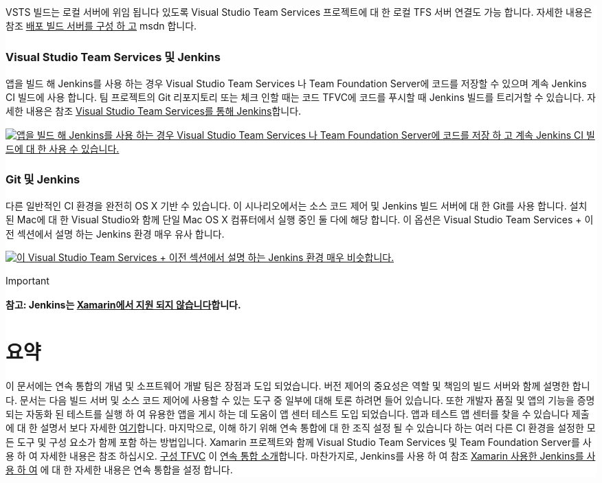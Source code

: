 VSTS 빌드는 로컬 서버에 위임 됩니다 있도록 Visual Studio Team Services 프로젝트에 대 한 로컬 TFS 서버 연결도 가능 합니다. 자세한 내용은 참조 [배포 빌드 서버를 구성 하 고](http://msdn.microsoft.com/library/ms181712.aspx) msdn 합니다.

### <a name="visual-studio-team-services-and-jenkins"></a>Visual Studio Team Services 및 Jenkins

앱을 빌드 해 Jenkins를 사용 하는 경우 Visual Studio Team Services 나 Team Foundation Server에 코드를 저장할 수 있으며 계속 Jenkins CI 빌드에 사용 합니다. 팀 프로젝트의 Git 리포지토리 또는 체크 인할 때는 코드 TFVC에 코드를 푸시할 때 Jenkins 빌드를 트리거할 수 있습니다. 자세한 내용은 참조 [Visual Studio Team Services를 통해 Jenkins](https://docs.microsoft.com/en-us/vsts/service-hooks/services/jenkins?view=vsts)합니다.

[![](intro-to-ci-images/intro04-small.png "앱을 빌드 해 Jenkins를 사용 하는 경우 Visual Studio Team Services 나 Team Foundation Server에 코드를 저장 하 고 계속 Jenkins CI 빌드에 대 한 사용 수 있습니다.")](intro-to-ci-images/intro04.png#lightbox)

### <a name="git-and-jenkins"></a>Git 및 Jenkins

다른 일반적인 CI 환경을 완전히 OS X 기반 수 있습니다. 이 시나리오에서는 소스 코드 제어 및 Jenkins 빌드 서버에 대 한 Git를 사용 합니다. 설치 된 Mac에 대 한 Visual Studio와 함께 단일 Mac OS X 컴퓨터에서 실행 중인 둘 다에 해당 합니다. 이 옵션은 Visual Studio Team Services + 이전 섹션에서 설명 하는 Jenkins 환경 매우 유사 합니다.

[![](intro-to-ci-images/intro05-small.png "이 Visual Studio Team Services + 이전 섹션에서 설명 하는 Jenkins 환경 매우 비슷합니다.")](intro-to-ci-images/intro05.png#lightbox)

> [!IMPORTANT]
> **참고: Jenkins는 [Xamarin에서 지원 되지 않습니다](~/cross-platform/troubleshooting/questions/xamarin-jenkins.md)합니다.**


# <a name="summary"></a>요약

이 문서에는 연속 통합의 개념 및 소프트웨어 개발 팀은 장점과 도입 되었습니다. 버전 제어의 중요성은 역할 및 책임의 빌드 서버와 함께 설명한 합니다. 문서는 다음 빌드 서버 및 소스 코드 제어에 사용할 수 있는 도구 중 일부에 대해 토론 하려면 들어 있습니다. 또한 개발자 품질 및 앱의 기능을 증명 되는 자동화 된 테스트를 실행 하 여 유용한 앱을 게시 하는 데 도움이 앱 센터 테스트 도입 되었습니다. 앱과 테스트 앱 센터를 찾을 수 있습니다 제출에 대 한 설명서 보다 자세한 [여기](https://docs.microsoft.com/appcenter/test-cloud)합니다. 마지막으로, 이해 하기 위해 연속 통합에 대 한 조직 설정 될 수 있습니다 하는 여러 다른 CI 환경을 설정한 모든 도구 및 구성 요소가 함께 포함 하는 방법입니다. Xamarin 프로젝트와 함께 Visual Studio Team Services 및 Team Foundation Server를 사용 하 여 자세한 내용은 참조 하십시오. [구성 TFVC](https://docs.microsoft.com/vsts/tfvc/overview) 이 [연속 통합 소개](https://docs.microsoft.com/vsts/build-release/actions/ci-cd-part-1)합니다. 마찬가지로, Jenkins를 사용 하 여 참조 [Xamarin 사용한 Jenkins를 사용 하 여](~/tools/ci/jenkins-walkthrough.md) 에 대 한 자세한 내용은 연속 통합을 설정 합니다.
